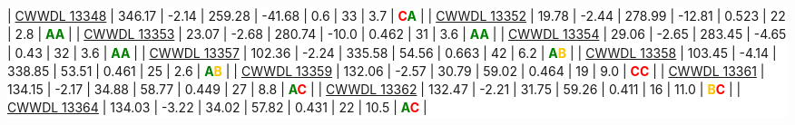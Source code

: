 | [CWWDL 13348](/_clusters/cwwdl13348/) | 346.17 | -2.14 | 259.28 | -41.68 | 0.6 | 33 | 3.7 | <span style="color: red; font-weight: bold;">C</span><span style="color: green; font-weight: bold;">A</span> |
| [CWWDL 13352](/_clusters/cwwdl13352/) | 19.78 | -2.44 | 278.99 | -12.81 | 0.523 | 22 | 2.8 | <span style="color: green; font-weight: bold;">A</span><span style="color: green; font-weight: bold;">A</span> |
| [CWWDL 13353](/_clusters/cwwdl13353/) | 23.07 | -2.68 | 280.74 | -10.0 | 0.462 | 31 | 3.6 | <span style="color: green; font-weight: bold;">A</span><span style="color: green; font-weight: bold;">A</span> |
| [CWWDL 13354](/_clusters/cwwdl13354/) | 29.06 | -2.65 | 283.45 | -4.65 | 0.43 | 32 | 3.6 | <span style="color: green; font-weight: bold;">A</span><span style="color: green; font-weight: bold;">A</span> |
| [CWWDL 13357](/_clusters/cwwdl13357/) | 102.36 | -2.24 | 335.58 | 54.56 | 0.663 | 42 | 6.2 | <span style="color: green; font-weight: bold;">A</span><span style="color: #FFC300; font-weight: bold;">B</span> |
| [CWWDL 13358](/_clusters/cwwdl13358/) | 103.45 | -4.14 | 338.85 | 53.51 | 0.461 | 25 | 2.6 | <span style="color: green; font-weight: bold;">A</span><span style="color: #FFC300; font-weight: bold;">B</span> |
| [CWWDL 13359](/_clusters/cwwdl13359/) | 132.06 | -2.57 | 30.79 | 59.02 | 0.464 | 19 | 9.0 | <span style="color: red; font-weight: bold;">C</span><span style="color: red; font-weight: bold;">C</span> |
| [CWWDL 13361](/_clusters/cwwdl13361/) | 134.15 | -2.17 | 34.88 | 58.77 | 0.449 | 27 | 8.8 | <span style="color: green; font-weight: bold;">A</span><span style="color: red; font-weight: bold;">C</span> |
| [CWWDL 13362](/_clusters/cwwdl13362/) | 132.47 | -2.21 | 31.75 | 59.26 | 0.411 | 16 | 11.0 | <span style="color: #FFC300; font-weight: bold;">B</span><span style="color: red; font-weight: bold;">C</span> |
| [CWWDL 13364](/_clusters/cwwdl13364/) | 134.03 | -3.22 | 34.02 | 57.82 | 0.431 | 22 | 10.5 | <span style="color: green; font-weight: bold;">A</span><span style="color: red; font-weight: bold;">C</span> |
